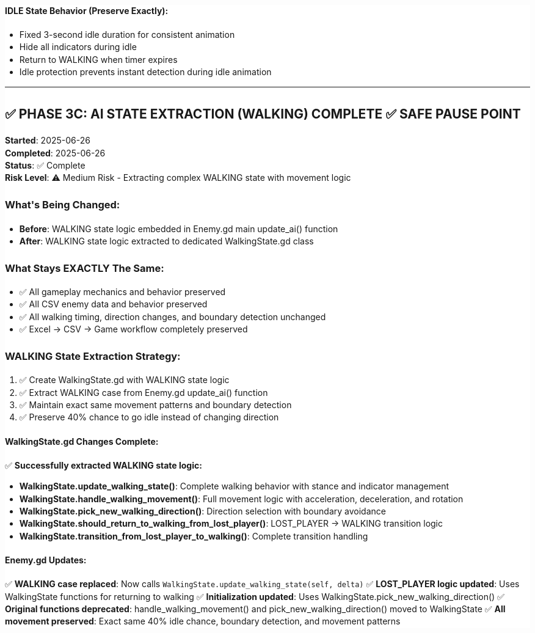 #### IDLE State Behavior (Preserve Exactly):
- Fixed 3-second idle duration for consistent animation
- Hide all indicators during idle
- Return to WALKING when timer expires
- Idle protection prevents instant detection during idle animation

---

## ✅ **PHASE 3C: AI STATE EXTRACTION (WALKING) COMPLETE** ✅ **SAFE PAUSE POINT**
**Started**: 2025-06-26  
**Completed**: 2025-06-26  
**Status**: ✅ Complete  
**Risk Level**: ⚠️ Medium Risk - Extracting complex WALKING state with movement logic

### What's Being Changed:
- **Before**: WALKING state logic embedded in Enemy.gd main update_ai() function
- **After**: WALKING state logic extracted to dedicated WalkingState.gd class

### What Stays EXACTLY The Same:
- ✅ All gameplay mechanics and behavior preserved
- ✅ All CSV enemy data and behavior preserved
- ✅ All walking timing, direction changes, and boundary detection unchanged
- ✅ Excel → CSV → Game workflow completely preserved

### WALKING State Extraction Strategy:
1. ✅ Create WalkingState.gd with WALKING state logic
2. ✅ Extract WALKING case from Enemy.gd update_ai() function  
3. ✅ Maintain exact same movement patterns and boundary detection
4. ✅ Preserve 40% chance to go idle instead of changing direction

#### WalkingState.gd Changes Complete:
✅ **Successfully extracted WALKING state logic:**
- **WalkingState.update_walking_state()**: Complete walking behavior with stance and indicator management
- **WalkingState.handle_walking_movement()**: Full movement logic with acceleration, deceleration, and rotation
- **WalkingState.pick_new_walking_direction()**: Direction selection with boundary avoidance
- **WalkingState.should_return_to_walking_from_lost_player()**: LOST_PLAYER → WALKING transition logic
- **WalkingState.transition_from_lost_player_to_walking()**: Complete transition handling

#### Enemy.gd Updates:
✅ **WALKING case replaced**: Now calls `WalkingState.update_walking_state(self, delta)`
✅ **LOST_PLAYER logic updated**: Uses WalkingState functions for returning to walking
✅ **Initialization updated**: Uses WalkingState.pick_new_walking_direction() 
✅ **Original functions deprecated**: handle_walking_movement() and pick_new_walking_direction() moved to WalkingState
✅ **All movement preserved**: Exact same 40% idle chance, boundary detection, and movement patterns
